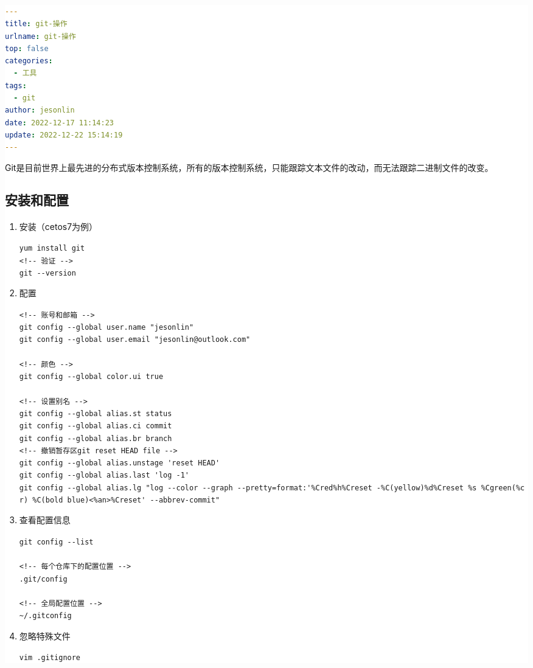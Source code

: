 ```yaml
---
title: git-操作
urlname: git-操作
top: false
categories:
  - 工具
tags:
  - git
author: jesonlin
date: 2022-12-17 11:14:23
update: 2022-12-22 15:14:19
---
```


Git是目前世界上最先进的分布式版本控制系统，所有的版本控制系统，只能跟踪文本文件的改动，而无法跟踪二进制文件的改变。



## 安装和配置
1. 安装（cetos7为例）
    ```
    yum install git
    <!-- 验证 -->
    git --version
    ```
2. 配置
    ```
    <!-- 账号和邮箱 -->
    git config --global user.name "jesonlin"
    git config --global user.email "jesonlin@outlook.com"

    <!-- 颜色 -->
    git config --global color.ui true

    <!-- 设置别名 -->
    git config --global alias.st status
    git config --global alias.ci commit
    git config --global alias.br branch
    <!-- 撤销暂存区git reset HEAD file -->
    git config --global alias.unstage 'reset HEAD'
    git config --global alias.last 'log -1'
    git config --global alias.lg "log --color --graph --pretty=format:'%Cred%h%Creset -%C(yellow)%d%Creset %s %Cgreen(%cr) %C(bold blue)<%an>%Creset' --abbrev-commit"
    ```
3. 查看配置信息
    ```
    git config --list

    <!-- 每个仓库下的配置位置 -->
    .git/config

    <!-- 全局配置位置 -->
    ~/.gitconfig
    ```
4. 忽略特殊文件
    ```
    vim .gitignore
